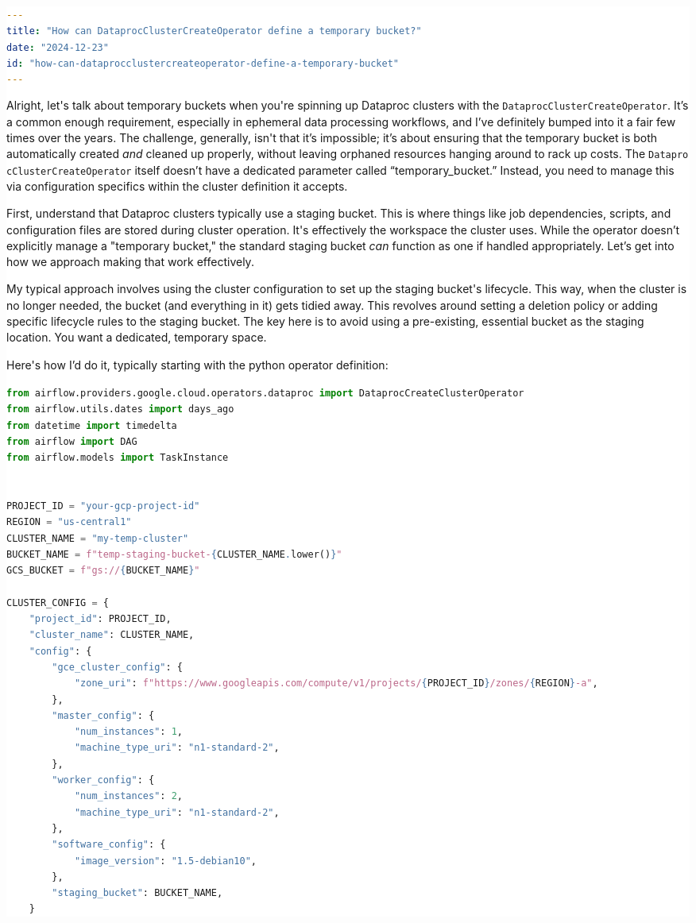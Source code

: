 ```yaml
---
title: "How can DataprocClusterCreateOperator define a temporary bucket?"
date: "2024-12-23"
id: "how-can-dataprocclustercreateoperator-define-a-temporary-bucket"
---
```


Alright, let's talk about temporary buckets when you're spinning up Dataproc clusters with the `DataprocClusterCreateOperator`. It’s a common enough requirement, especially in ephemeral data processing workflows, and I’ve definitely bumped into it a fair few times over the years. The challenge, generally, isn't that it’s impossible; it’s about ensuring that the temporary bucket is both automatically created *and* cleaned up properly, without leaving orphaned resources hanging around to rack up costs. The `DataprocClusterCreateOperator` itself doesn’t have a dedicated parameter called “temporary_bucket.” Instead, you need to manage this via configuration specifics within the cluster definition it accepts.

First, understand that Dataproc clusters typically use a staging bucket. This is where things like job dependencies, scripts, and configuration files are stored during cluster operation. It's effectively the workspace the cluster uses. While the operator doesn’t explicitly manage a "temporary bucket," the standard staging bucket *can* function as one if handled appropriately. Let’s get into how we approach making that work effectively.

My typical approach involves using the cluster configuration to set up the staging bucket's lifecycle. This way, when the cluster is no longer needed, the bucket (and everything in it) gets tidied away. This revolves around setting a deletion policy or adding specific lifecycle rules to the staging bucket. The key here is to avoid using a pre-existing, essential bucket as the staging location. You want a dedicated, temporary space.

Here's how I’d do it, typically starting with the python operator definition:

```python
from airflow.providers.google.cloud.operators.dataproc import DataprocCreateClusterOperator
from airflow.utils.dates import days_ago
from datetime import timedelta
from airflow import DAG
from airflow.models import TaskInstance


PROJECT_ID = "your-gcp-project-id"
REGION = "us-central1"
CLUSTER_NAME = "my-temp-cluster"
BUCKET_NAME = f"temp-staging-bucket-{CLUSTER_NAME.lower()}"
GCS_BUCKET = f"gs://{BUCKET_NAME}"

CLUSTER_CONFIG = {
    "project_id": PROJECT_ID,
    "cluster_name": CLUSTER_NAME,
    "config": {
        "gce_cluster_config": {
            "zone_uri": f"https://www.googleapis.com/compute/v1/projects/{PROJECT_ID}/zones/{REGION}-a",
        },
        "master_config": {
            "num_instances": 1,
            "machine_type_uri": "n1-standard-2",
        },
        "worker_config": {
            "num_instances": 2,
            "machine_type_uri": "n1-standard-2",
        },
        "software_config": {
            "image_version": "1.5-debian10",
        },
        "staging_bucket": BUCKET_NAME,
    }
```
